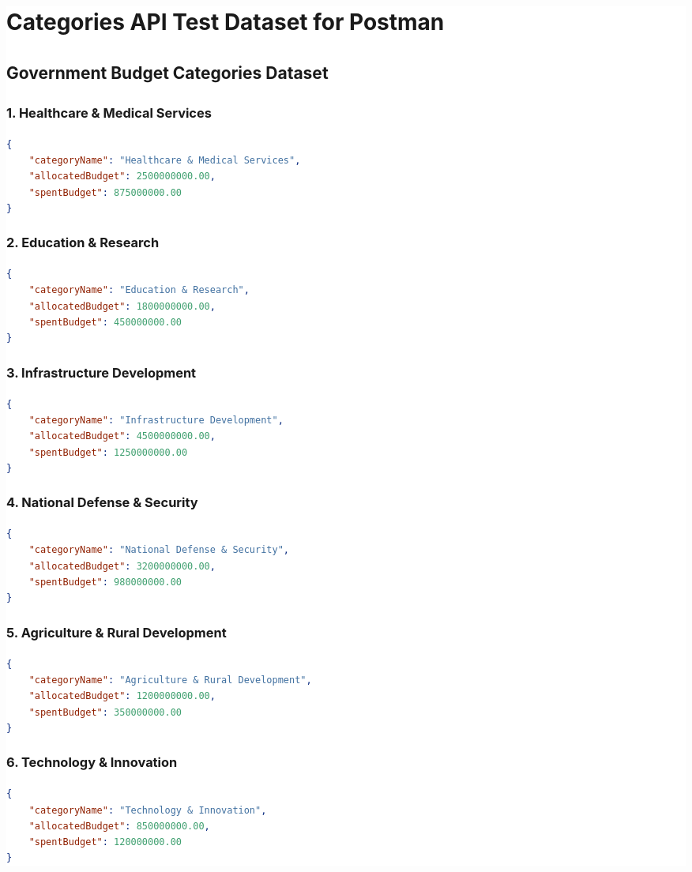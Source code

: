 # Categories API Test Dataset for Postman

## Government Budget Categories Dataset

### 1. Healthcare & Medical Services
```json
{
    "categoryName": "Healthcare & Medical Services",
    "allocatedBudget": 2500000000.00,
    "spentBudget": 875000000.00
}
```

### 2. Education & Research
```json
{
    "categoryName": "Education & Research",
    "allocatedBudget": 1800000000.00,
    "spentBudget": 450000000.00
}
```

### 3. Infrastructure Development
```json
{
    "categoryName": "Infrastructure Development",
    "allocatedBudget": 4500000000.00,
    "spentBudget": 1250000000.00
}
```

### 4. National Defense & Security
```json
{
    "categoryName": "National Defense & Security",
    "allocatedBudget": 3200000000.00,
    "spentBudget": 980000000.00
}
```

### 5. Agriculture & Rural Development
```json
{
    "categoryName": "Agriculture & Rural Development",
    "allocatedBudget": 1200000000.00,
    "spentBudget": 350000000.00
}
```

### 6. Technology & Innovation
```json
{
    "categoryName": "Technology & Innovation",
    "allocatedBudget": 850000000.00,
    "spentBudget": 120000000.00
}
```
